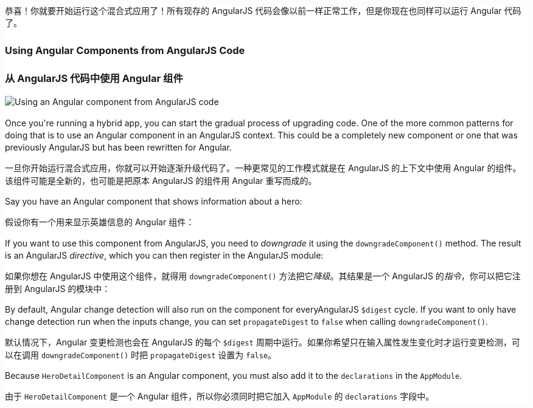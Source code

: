 恭喜！你就要开始运行这个混合式应用了！所有现存的 AngularJS 代码会像以前一样正常工作，但是你现在也同样可以运行 Angular 代码了。

### Using Angular Components from AngularJS Code

### 从 AngularJS 代码中使用 Angular 组件

<div class="lightbox">

<img alt="Using an Angular component from AngularJS code" class="left" src="generated/images/guide/upgrade/ajs-to-a.png" />

</div>

Once you're running a hybrid app, you can start the gradual process of upgrading code.
One of the more common patterns for doing that is to use an Angular component in an AngularJS context.
This could be a completely new component or one that was previously AngularJS but has been rewritten for Angular.

一旦你开始运行混合式应用，你就可以开始逐渐升级代码了。一种更常见的工作模式就是在 AngularJS 的上下文中使用 Angular 的组件。该组件可能是全新的，也可能是把原本 AngularJS 的组件用 Angular 重写而成的。

Say you have an Angular component that shows information about a hero:

假设你有一个用来显示英雄信息的 Angular 组件：

<code-example header="hero-detail.component.ts" path="upgrade-module/src/app/downgrade-static/hero-detail.component.ts"></code-example>

If you want to use this component from AngularJS, you need to *downgrade* it using the `downgradeComponent()` method.
The result is an AngularJS *directive*, which you can then register in the AngularJS module:

如果你想在 AngularJS 中使用这个组件，就得用 `downgradeComponent()` 方法把它*降级*。其结果是一个 AngularJS 的*指令*，你可以把它注册到 AngularJS 的模块中：

<code-example header="app.module.ts" path="upgrade-module/src/app/downgrade-static/app.module.ts" region="downgradecomponent"></code-example>

<div class="alert is-helpful">

By default, Angular change detection will also run on the component for everyAngularJS `$digest` cycle.
If you want to only have change detection run when the inputs change, you can set `propagateDigest` to `false` when calling `downgradeComponent()`.

默认情况下，Angular 变更检测也会在 AngularJS 的每个 `$digest` 周期中运行。如果你希望只在输入属性发生变化时才运行变更检测，可以在调用 `downgradeComponent()` 时把 `propagateDigest` 设置为 `false`。

</div>

Because `HeroDetailComponent` is an Angular component, you must also add it to the `declarations` in the `AppModule`.

由于 `HeroDetailComponent` 是一个 Angular 组件，所以你必须同时把它加入 `AppModule` 的 `declarations` 字段中。

<code-example header="app.module.ts" path="upgrade-module/src/app/downgrade-static/app.module.ts" region="ngmodule"></code-example>

<div class="alert is-helpful">
